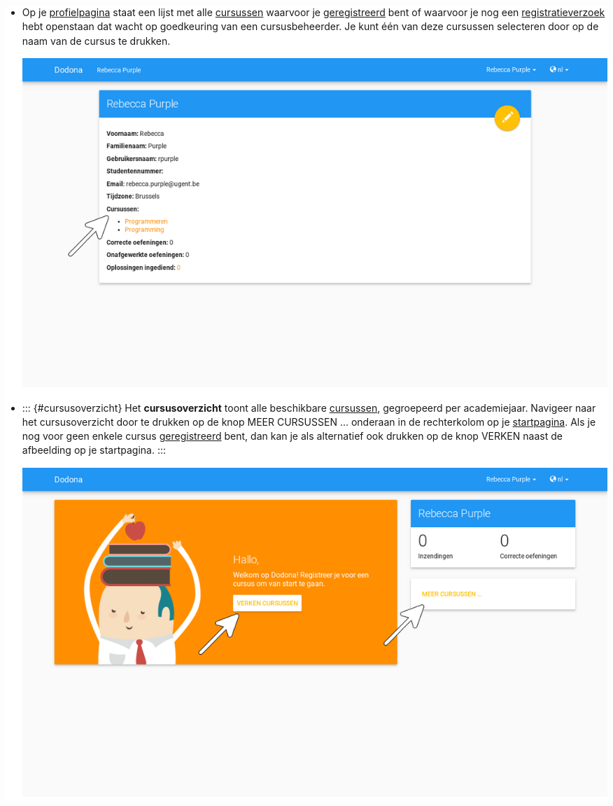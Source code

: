 -   Op je [profielpagina]() staat een lijst met alle [cursussen]() waarvoor je [geregistreerd]() bent of waarvoor je nog een [registratieverzoek]() hebt openstaan dat wacht op goedkeuring van een cursusbeheerder. Je kunt één van deze cursussen selecteren door op de naam van de cursus te drukken.

    ![image](./student.profile_courses.nl.png)

-   ::: {#cursusoverzicht}
    Het **cursusoverzicht** toont alle beschikbare [cursussen](), gegroepeerd per academiejaar. Navigeer naar het cursusoverzicht door te drukken op de knop <span class="guilabel">MEER CURSUSSEN ...</span> onderaan in de rechterkolom op je [startpagina](). Als je nog voor geen enkele cursus [geregistreerd]() bent, dan kan je als alternatief ook drukken op de knop <span class="guilabel">VERKEN</span> naast de afbeelding op je startpagina.
    :::

    ![image](./student.explore_courses.nl.png)
